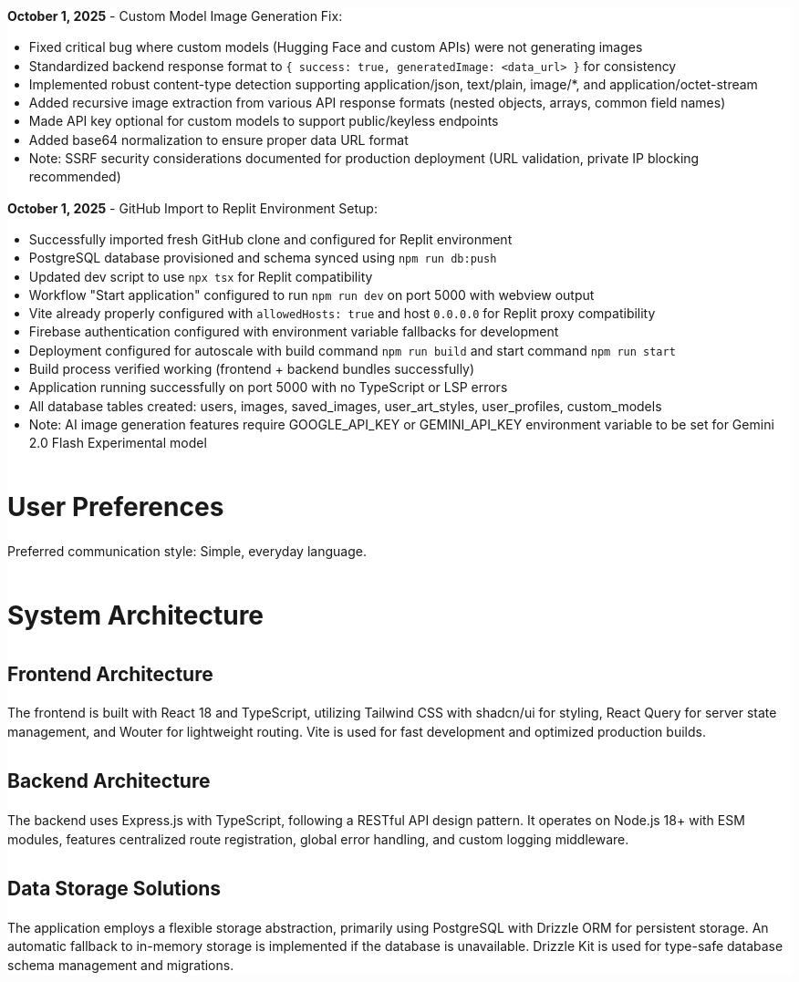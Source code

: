 **October 1, 2025** - Custom Model Image Generation Fix:
- Fixed critical bug where custom models (Hugging Face and custom APIs) were not generating images
- Standardized backend response format to `{ success: true, generatedImage: <data_url> }` for consistency
- Implemented robust content-type detection supporting application/json, text/plain, image/*, and application/octet-stream
- Added recursive image extraction from various API response formats (nested objects, arrays, common field names)
- Made API key optional for custom models to support public/keyless endpoints
- Added base64 normalization to ensure proper data URL format
- Note: SSRF security considerations documented for production deployment (URL validation, private IP blocking recommended)

**October 1, 2025** - GitHub Import to Replit Environment Setup:
- Successfully imported fresh GitHub clone and configured for Replit environment
- PostgreSQL database provisioned and schema synced using `npm run db:push`
- Updated dev script to use `npx tsx` for Replit compatibility
- Workflow "Start application" configured to run `npm run dev` on port 5000 with webview output
- Vite already properly configured with `allowedHosts: true` and host `0.0.0.0` for Replit proxy compatibility
- Firebase authentication configured with environment variable fallbacks for development
- Deployment configured for autoscale with build command `npm run build` and start command `npm run start`
- Build process verified working (frontend + backend bundles successfully)
- Application running successfully on port 5000 with no TypeScript or LSP errors
- All database tables created: users, images, saved_images, user_art_styles, user_profiles, custom_models
- Note: AI image generation features require GOOGLE_API_KEY or GEMINI_API_KEY environment variable to be set for Gemini 2.0 Flash Experimental model

# User Preferences

Preferred communication style: Simple, everyday language.

# System Architecture

## Frontend Architecture
The frontend is built with React 18 and TypeScript, utilizing Tailwind CSS with shadcn/ui for styling, React Query for server state management, and Wouter for lightweight routing. Vite is used for fast development and optimized production builds.

## Backend Architecture
The backend uses Express.js with TypeScript, following a RESTful API design pattern. It operates on Node.js 18+ with ESM modules, features centralized route registration, global error handling, and custom logging middleware.

## Data Storage Solutions
The application employs a flexible storage abstraction, primarily using PostgreSQL with Drizzle ORM for persistent storage. An automatic fallback to in-memory storage is implemented if the database is unavailable. Drizzle Kit is used for type-safe database schema management and migrations.

